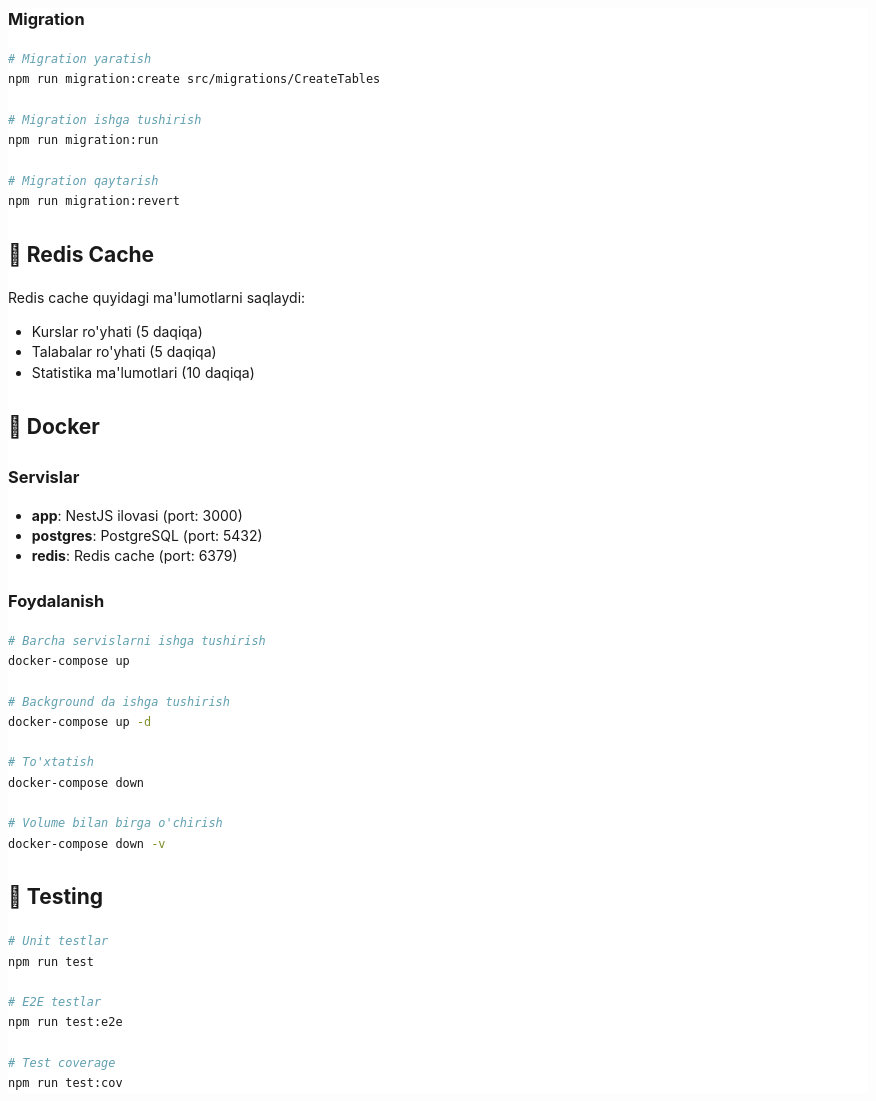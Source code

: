 ### Migration
```bash
# Migration yaratish
npm run migration:create src/migrations/CreateTables

# Migration ishga tushirish
npm run migration:run

# Migration qaytarish
npm run migration:revert
```

## 🚀 Redis Cache

Redis cache quyidagi ma'lumotlarni saqlaydi:
- Kurslar ro'yhati (5 daqiqa)
- Talabalar ro'yhati (5 daqiqa)
- Statistika ma'lumotlari (10 daqiqa)

## 🐳 Docker

### Servislar
- **app**: NestJS ilovasi (port: 3000)
- **postgres**: PostgreSQL (port: 5432)
- **redis**: Redis cache (port: 6379)

### Foydalanish
```bash
# Barcha servislarni ishga tushirish
docker-compose up

# Background da ishga tushirish
docker-compose up -d

# To'xtatish
docker-compose down

# Volume bilan birga o'chirish
docker-compose down -v
```

## 🧪 Testing

```bash
# Unit testlar
npm run test

# E2E testlar
npm run test:e2e

# Test coverage
npm run test:cov
```
